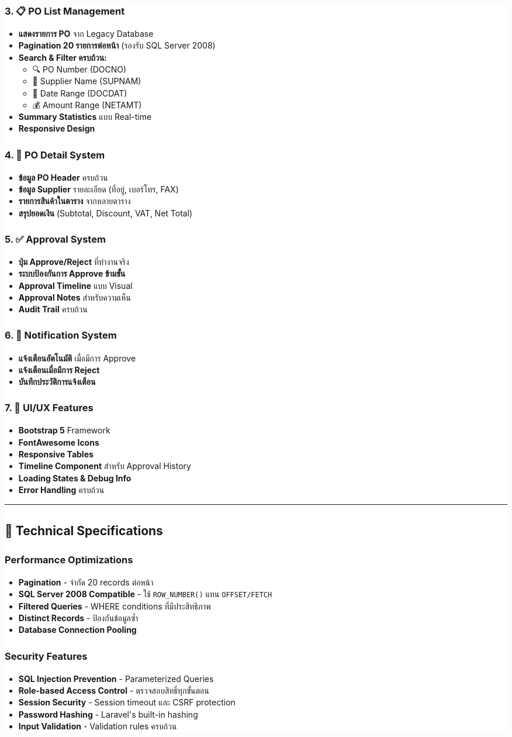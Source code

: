 ### **3. 📋 PO List Management**
- **แสดงรายการ PO** จาก Legacy Database
- **Pagination 20 รายการต่อหน้า** (รองรับ SQL Server 2008)
- **Search & Filter ครบถ้วน:**
  - 🔍 PO Number (DOCNO)
  - 🏢 Supplier Name (SUPNAM)
  - 📅 Date Range (DOCDAT)
  - 💰 Amount Range (NETAMT)
- **Summary Statistics** แบบ Real-time
- **Responsive Design**

### **4. 📄 PO Detail System**
- **ข้อมูล PO Header** ครบถ้วน
- **ข้อมูล Supplier** รายละเอียด (ที่อยู่, เบอร์โทร, FAX)
- **รายการสินค้าในตาราง** จากหลายตาราง
- **สรุปยอดเงิน** (Subtotal, Discount, VAT, Net Total)

### **5. ✅ Approval System**
- **ปุ่ม Approve/Reject** ที่ทำงานจริง
- **ระบบป้องกันการ Approve ข้ามขั้น**
- **Approval Timeline** แบบ Visual
- **Approval Notes** สำหรับความเห็น
- **Audit Trail** ครบถ้วน

### **6. 🔔 Notification System**
- **แจ้งเตือนอัตโนมัติ** เมื่อมีการ Approve
- **แจ้งเตือนเมื่อมีการ Reject**
- **บันทึกประวัติการแจ้งเตือน**

### **7. 🎨 UI/UX Features**
- **Bootstrap 5** Framework
- **FontAwesome Icons**
- **Responsive Tables**
- **Timeline Component** สำหรับ Approval History
- **Loading States & Debug Info**
- **Error Handling** ครบถ้วน

---

## 🔧 Technical Specifications

### **Performance Optimizations**
- **Pagination** - จำกัด 20 records ต่อหน้า
- **SQL Server 2008 Compatible** - ใช้ `ROW_NUMBER()` แทน `OFFSET/FETCH`
- **Filtered Queries** - WHERE conditions ที่มีประสิทธิภาพ
- **Distinct Records** - ป้องกันข้อมูลซ้ำ
- **Database Connection Pooling**

### **Security Features**
- **SQL Injection Prevention** - Parameterized Queries
- **Role-based Access Control** - ตรวจสอบสิทธิ์ทุกขั้นตอน
- **Session Security** - Session timeout และ CSRF protection
- **Password Hashing** - Laravel's built-in hashing
- **Input Validation** - Validation rules ครบถ้วน
